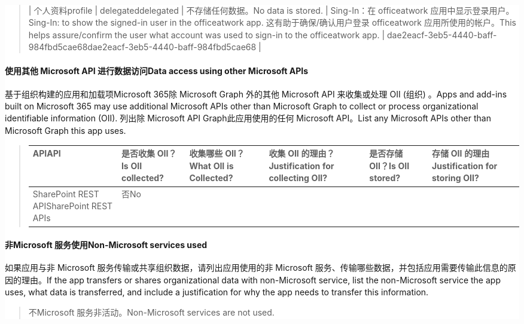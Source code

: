 >| <span data-ttu-id="da0a5-169">个人资料</span><span class="sxs-lookup"><span data-stu-id="da0a5-169">profile</span></span> | <span data-ttu-id="da0a5-170">delegated</span><span class="sxs-lookup"><span data-stu-id="da0a5-170">delegated</span></span> | <span data-ttu-id="da0a5-171">不存储任何数据。</span><span class="sxs-lookup"><span data-stu-id="da0a5-171">No data is stored.</span></span> | <span data-ttu-id="da0a5-172">Sing-In：在 officeatwork 应用中显示登录用户。</span><span class="sxs-lookup"><span data-stu-id="da0a5-172">Sing-In: to show the signed-in user in the officeatwork app.</span></span> <span data-ttu-id="da0a5-173">这有助于确保/确认用户登录 officeatwork 应用所使用的帐户。</span><span class="sxs-lookup"><span data-stu-id="da0a5-173">This helps assure/confirm the user what account was used to sign-in to the officeatwork app.</span></span> | <span data-ttu-id="da0a5-174">dae2eacf-3eb5-4440-baff-984fbd5cae68</span><span class="sxs-lookup"><span data-stu-id="da0a5-174">dae2eacf-3eb5-4440-baff-984fbd5cae68</span></span> |

#### <a name="data-access-using-other-microsoft-apis"></a><span data-ttu-id="da0a5-175">使用其他 Microsoft API 进行数据访问</span><span class="sxs-lookup"><span data-stu-id="da0a5-175">Data access using other Microsoft APIs</span></span>

<span data-ttu-id="da0a5-176">基于组织构建的应用和加载项Microsoft 365除 Microsoft Graph 外的其他 Microsoft API 来收集或处理 OII (组织) 。</span><span class="sxs-lookup"><span data-stu-id="da0a5-176">Apps and add-ins built on Microsoft 365 may use additional Microsoft APIs other than Microsoft Graph to collect or process organizational identifiable information (OII).</span></span> <span data-ttu-id="da0a5-177">列出除 Microsoft API Graph此应用使用的任何 Microsoft API。</span><span class="sxs-lookup"><span data-stu-id="da0a5-177">List any Microsoft APIs other than Microsoft Graph this app uses.</span></span>

>| <span data-ttu-id="da0a5-178">**API**</span><span class="sxs-lookup"><span data-stu-id="da0a5-178">**API**</span></span> |  <span data-ttu-id="da0a5-179">**是否收集 OII？**</span><span class="sxs-lookup"><span data-stu-id="da0a5-179">**Is OII collected?**</span></span> |  <span data-ttu-id="da0a5-180">**收集哪些 OII？**</span><span class="sxs-lookup"><span data-stu-id="da0a5-180">**What OII is Collected?**</span></span> | <span data-ttu-id="da0a5-181">**收集 OII 的理由？**</span><span class="sxs-lookup"><span data-stu-id="da0a5-181">**Justification for collecting OII?**</span></span> | <span data-ttu-id="da0a5-182">**是否存储 OII？**</span><span class="sxs-lookup"><span data-stu-id="da0a5-182">**Is OII stored?**</span></span> | <span data-ttu-id="da0a5-183">**存储 OII 的理由**</span><span class="sxs-lookup"><span data-stu-id="da0a5-183">**Justification for storing OII?**</span></span> |
>|:-------------------|:-------------------|:--------------------------|:--------------------------|:---------------------------------------------------|:--------------------------|
>| <span data-ttu-id="da0a5-184">SharePoint REST API</span><span class="sxs-lookup"><span data-stu-id="da0a5-184">SharePoint REST APIs</span></span> | <span data-ttu-id="da0a5-185">否</span><span class="sxs-lookup"><span data-stu-id="da0a5-185">No</span></span> |  |  |  |  |

#### <a name="non-microsoft-services-used"></a><span data-ttu-id="da0a5-186">非Microsoft 服务使用</span><span class="sxs-lookup"><span data-stu-id="da0a5-186">Non-Microsoft services used</span></span>

<span data-ttu-id="da0a5-187">如果应用与非 Microsoft 服务传输或共享组织数据，请列出应用使用的非 Microsoft 服务、传输哪些数据，并包括应用需要传输此信息的原因的理由。</span><span class="sxs-lookup"><span data-stu-id="da0a5-187">If the app transfers or shares organizational data with non-Microsoft service, list the non-Microsoft service the app uses, what data is transferred, and include a justification for why the app needs to transfer this information.</span></span>

><span data-ttu-id="da0a5-188">不Microsoft 服务非活动。</span><span class="sxs-lookup"><span data-stu-id="da0a5-188">Non-Microsoft services are not used.</span></span>
